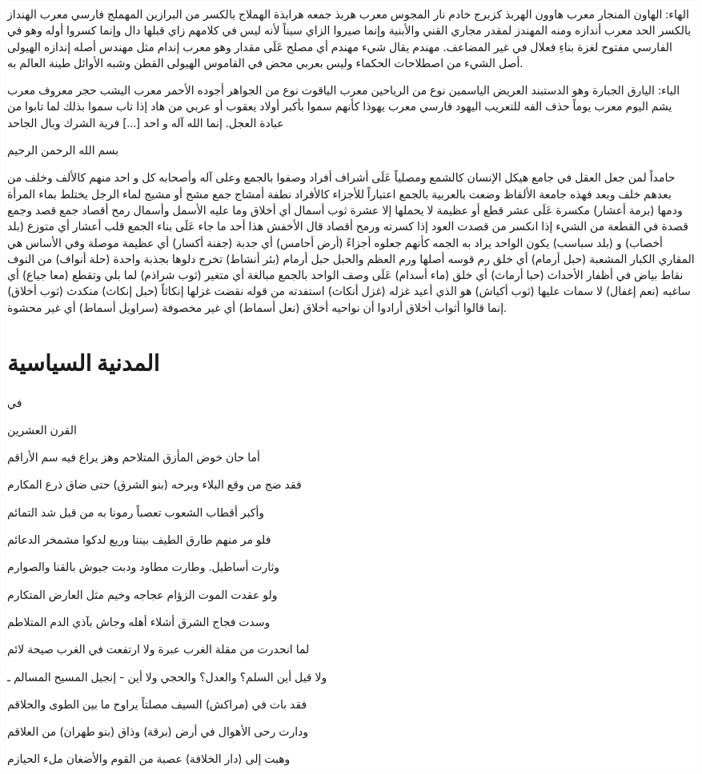  الهاء: الهاون المنجار معرب هاوون الهربذ كزبرج خادم نار المجوس معرب هربذ جمعه هرابذة الهملاج بالكسر من البرازين المهملج فارسي معرب الهنداز بالكسر الحد معرب أندازه ومنه المهندز لمقدر مجاري القني والأبنية وإنما صيروا الزاي سيناً لأنه ليس في كلامهم زاي قبلها دال وإنما كسروا أوله وهو في الفارسي مفتوح لغزة بناءِ فعلال في غير المضاعف. مهندم يقال شيء مهندم أي مصلح عَلَى مقدار وهو معرب إندام مثل مهندس أصله إندازه الهيولى أصل الشيء من اصطلاحات الحكماء وليس بعربي محض في القاموس الهيولى القطن وشبه الأوائل طينة العالم به. 

 الياء: اليارق الجبارة وهو الدستبند العريض الياسمين نوع من الرياحين معرب الياقوت نوع من الجواهر أجوده الأحمر معرب اليشب حجر معروف معرب يشم اليوم معرب يوماً حذف الفه للتعريب اليهود فارسي معرب يهوذا كأنهم سموا بأكبر أولاد يعقوب أو عربي من هاد إذا تاب سموا بذلك لما تابوا من عبادة العجل.   إنما الله آله و  احد  [...]  فرية الشرك وبال الجاحد 

 بسم الله الرحمن الرحيم 

 حامداً لمن جعل العقل في جامع هيكل الإنسان كالشمع ومصلياً عَلَى أشراف أفراد وصفوا بالجمع وعلى آله وأصحابه كل و  احد  منهم كالألف وخلف من بعدهم خلف وبعد فهذه جامعة الألفاظ وضعت بالعربية بالجمع اعتباراً للأجزاء كالأفراد نطفة أمشاج جمع مشج أو مشيج لماء الرجل يختلط بماء المرأة ودمها (برمة أعشار) مكسرة عَلَى  عشر  قطع أو عظيمة لا يحملها إلا  عشرة  ثوب أسمال أي أخلاق وما عليه الأسمل وأسمال رمح أقصاد جمع قصد وجمع قصدة في القطعة من الشيء إذا انكسر من قصدت العود إذا كسرته ورمح أقصاد قال الأخفش هذا  أحد  ما جاء عَلَى بناء الجمع قلب أعشار أي متوزع (بلد أخصاب) و (بلد سباسب) يكون الواحد يراد به الجمه كأنهم جعلوه أجزاءً (أرض أحامس) أي جدبة (جفنة أكسار) أي عظيمة موصلة وفي الأساس هي المقاري الكبار المشعبة (حبل أرمام) أي خلق رم قوسه أصلها ورم العظم والحبل حبل أرمام (بئر أنشاط) تخرج دلوها بجذبة واحدة (حلة أنواف) من النوف نقاط بياض في أظفار الأحداث (حبا أرماث) أي خلق (ماء أسدام) عَلَى وصف الواحد بالجمع مبالغة أي متغير (ثوب شراذم) لما بلي وتقطع (معا جياع) أي ساغبه (نعم إغفال) لا سمات عليها (ثوب أكياش) هو الذي أعيد غزله (غزل أنكاث) استفدته من قوله نقضت غزلها إنكاثاً (حبل إنكاث) منكدث (ثوب أخلاق) إنما قالوا أثواب أخلاق أرادوا أن نواحيه أخلاق (نعل أسماط) أي غير مخصوفة (سراويل أسماط) أي غير محشوة. 
 

#  المدنية السياسية 


 في 

 القرن العشرين 

 أما حان خوض المأزق المتلاحم   وهز يراع فيه سم الأراقم  

 فقد ضج من وقع البلاء وبرحه   (بنو الشرق) حتى ضاق ذرع المكارم  

 وأكبر أقطاب الشعوب تعصباً   رمونا به من قبل شد التمائم  

 فلو مر منهم طارق الطيف بيننا   وريع لدكوا مشمخر الدعائم  

 وثارت أساطيل. وطارت مطاود   ودبت جيوش بالقنا والصوارم  

 ولو عقدت الموت الزؤام عجاجه   وخيم مثل العارض المتكارم  

 وسدت فجاج الشرق أشلاء أهله   وجاش بآذي الدم المتلاطم  

 لما انحدرت من مقلة الغرب عبرة   ولا ارتفعت في الغرب صيحة لائم  

 ولا قيل أين السلم؟ والعدل؟ والحجي   ولا أين - إنجيل المسيح المسالم ـ  

 فقد بات في (مراكش) السيف مصلتاً   يراوح ما بين الطوى والحلاقم  

 ودارت رحى الأهوال في أرض (برقة)   وذاق (بنو طهران) من العلاقم  

 وهبت إلى (دار الخلافة) عصبة   من القوم والأضغان ملء الحيازم  
